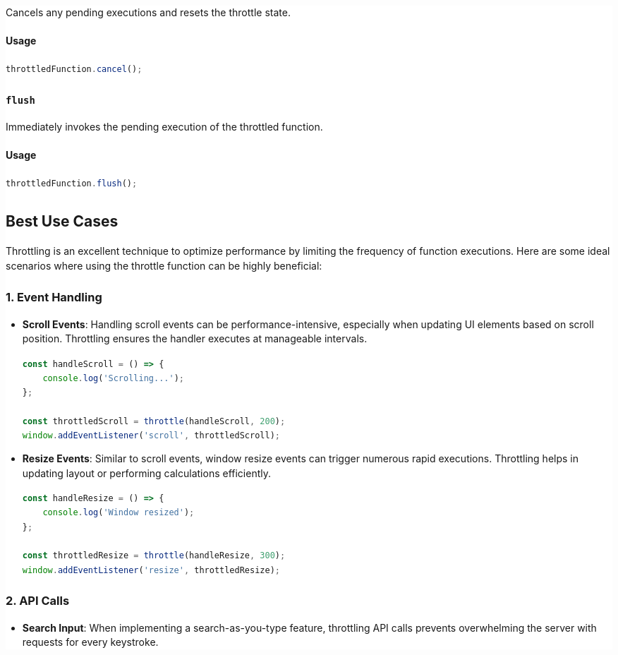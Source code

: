 Cancels any pending executions and resets the throttle state.

#### Usage

```typescript
throttledFunction.cancel();
```

### `flush`

Immediately invokes the pending execution of the throttled function.

#### Usage

```typescript
throttledFunction.flush();
```

## Best Use Cases

Throttling is an excellent technique to optimize performance by limiting the frequency of function executions. Here are some ideal scenarios where using the throttle function can be highly beneficial:

### 1. **Event Handling**

- **Scroll Events**: Handling scroll events can be performance-intensive, especially when updating UI elements based on scroll position. Throttling ensures the handler executes at manageable intervals.

  ```typescript
  const handleScroll = () => {
      console.log('Scrolling...');
  };
  
  const throttledScroll = throttle(handleScroll, 200);
  window.addEventListener('scroll', throttledScroll);
  ```

- **Resize Events**: Similar to scroll events, window resize events can trigger numerous rapid executions. Throttling helps in updating layout or performing calculations efficiently.

  ```typescript
  const handleResize = () => {
      console.log('Window resized');
  };
  
  const throttledResize = throttle(handleResize, 300);
  window.addEventListener('resize', throttledResize);
  ```

### 2. **API Calls**

- **Search Input**: When implementing a search-as-you-type feature, throttling API calls prevents overwhelming the server with requests for every keystroke.
